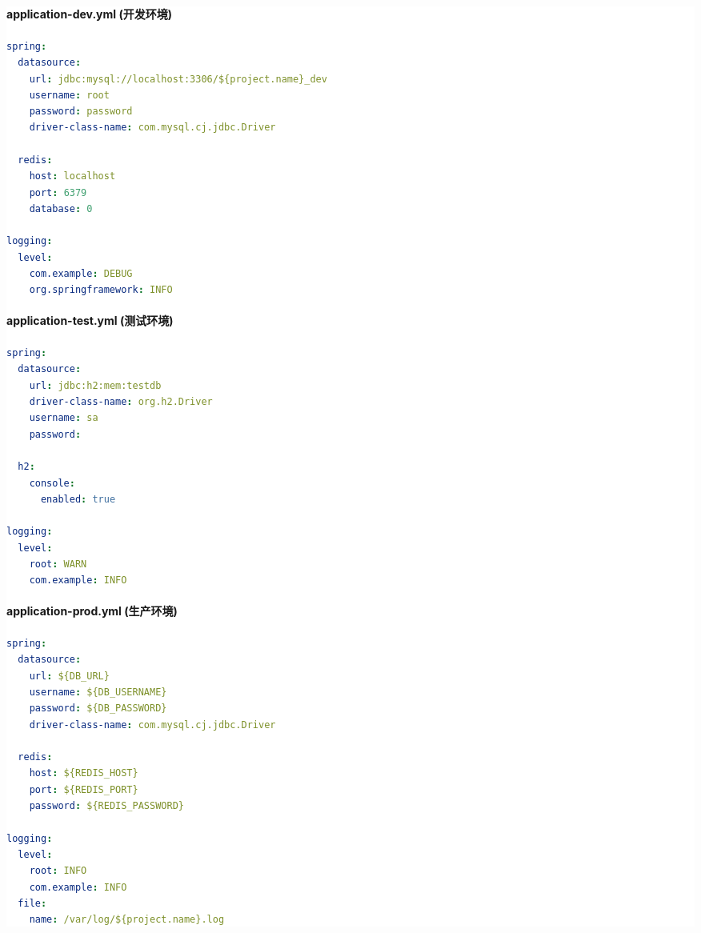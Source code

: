 #### application-dev.yml (开发环境)

```yaml
spring:
  datasource:
    url: jdbc:mysql://localhost:3306/${project.name}_dev
    username: root
    password: password
    driver-class-name: com.mysql.cj.jdbc.Driver
  
  redis:
    host: localhost
    port: 6379
    database: 0

logging:
  level:
    com.example: DEBUG
    org.springframework: INFO
```

#### application-test.yml (测试环境)

```yaml
spring:
  datasource:
    url: jdbc:h2:mem:testdb
    driver-class-name: org.h2.Driver
    username: sa
    password: 
  
  h2:
    console:
      enabled: true

logging:
  level:
    root: WARN
    com.example: INFO
```

#### application-prod.yml (生产环境)

```yaml
spring:
  datasource:
    url: ${DB_URL}
    username: ${DB_USERNAME}
    password: ${DB_PASSWORD}
    driver-class-name: com.mysql.cj.jdbc.Driver
  
  redis:
    host: ${REDIS_HOST}
    port: ${REDIS_PORT}
    password: ${REDIS_PASSWORD}

logging:
  level:
    root: INFO
    com.example: INFO
  file:
    name: /var/log/${project.name}.log
```
